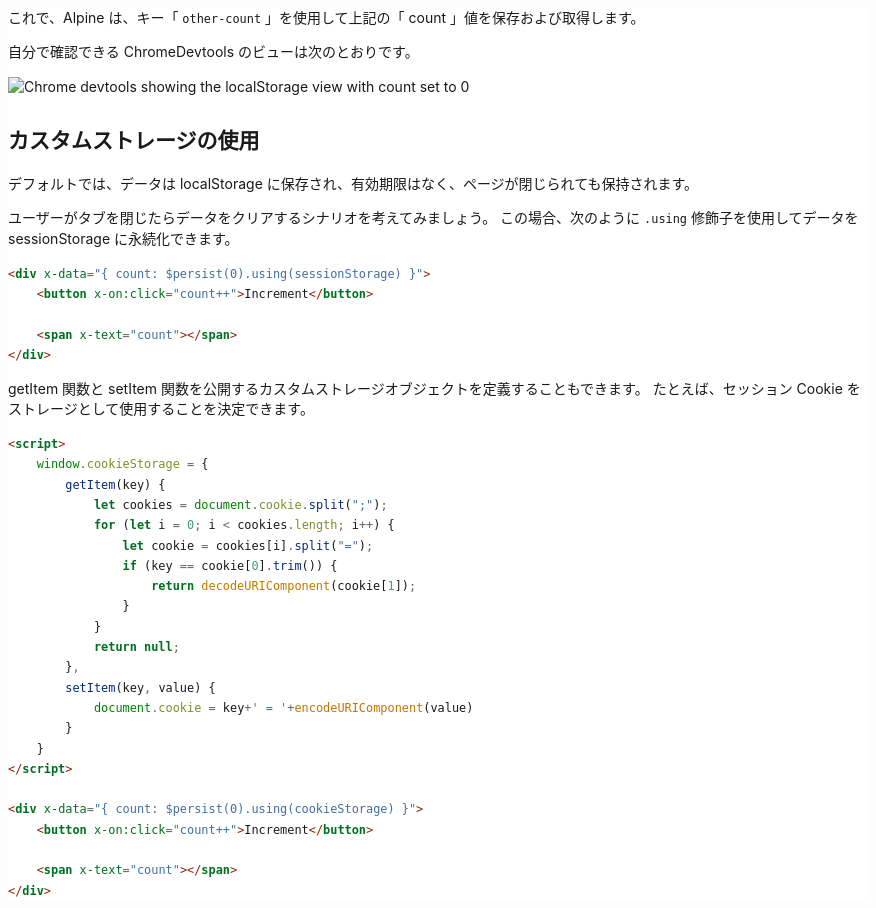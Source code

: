 



これで、Alpine は、キー「 `other-count` 」を使用して上記の「 count 」値を保存および取得します。

自分で確認できる ChromeDevtools のビューは次のとおりです。

<img src="/img/persist_custom_key_devtools.png" alt="Chrome devtools showing the localStorage view with count set to 0">

<a name="custom-storage"></a>

## カスタムストレージの使用





デフォルトでは、データは localStorage に保存され、有効期限はなく、ページが閉じられても保持されます。

ユーザーがタブを閉じたらデータをクリアするシナリオを考えてみましょう。 この場合、次のように `.using` 修飾子を使用してデータを sessionStorage に永続化できます。


```html
<div x-data="{ count: $persist(0).using(sessionStorage) }">
    <button x-on:click="count++">Increment</button>

    <span x-text="count"></span>
</div>
```



getItem 関数と setItem 関数を公開するカスタムストレージオブジェクトを定義することもできます。 たとえば、セッション Cookie をストレージとして使用することを決定できます。

```html
<script>
    window.cookieStorage = {
        getItem(key) {
            let cookies = document.cookie.split(";");
            for (let i = 0; i < cookies.length; i++) {
                let cookie = cookies[i].split("=");
                if (key == cookie[0].trim()) {
                    return decodeURIComponent(cookie[1]);
                }
            }
            return null;
        },
        setItem(key, value) {
            document.cookie = key+' = '+encodeURIComponent(value)
        }
    }
</script>

<div x-data="{ count: $persist(0).using(cookieStorage) }">
    <button x-on:click="count++">Increment</button>

    <span x-text="count"></span>
</div>
```

